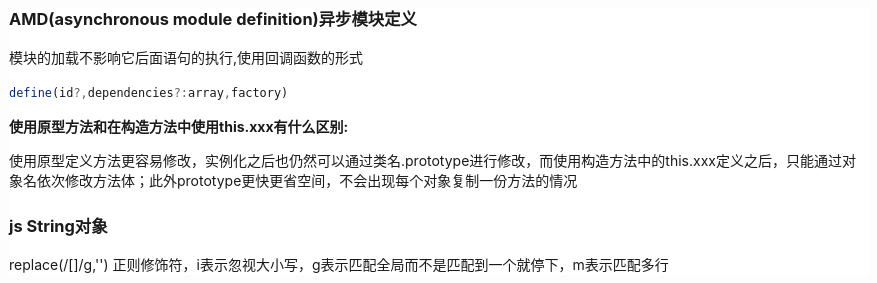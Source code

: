 ### AMD(asynchronous module definition)异步模块定义

模块的加载不影响它后面语句的执行,使用回调函数的形式

```js
define(id?,dependencies?:array,factory)
```

**使用原型方法和在构造方法中使用this.xxx有什么区别:**

使用原型定义方法更容易修改，实例化之后也仍然可以通过类名.prototype进行修改，而使用构造方法中的this.xxx定义之后，只能通过对象名依次修改方法体；此外prototype更快更省空间，不会出现每个对象复制一份方法的情况

### js String对象

replace(/[]/g,'') 正则修饰符，i表示忽视大小写，g表示匹配全局而不是匹配到一个就停下，m表示匹配多行



